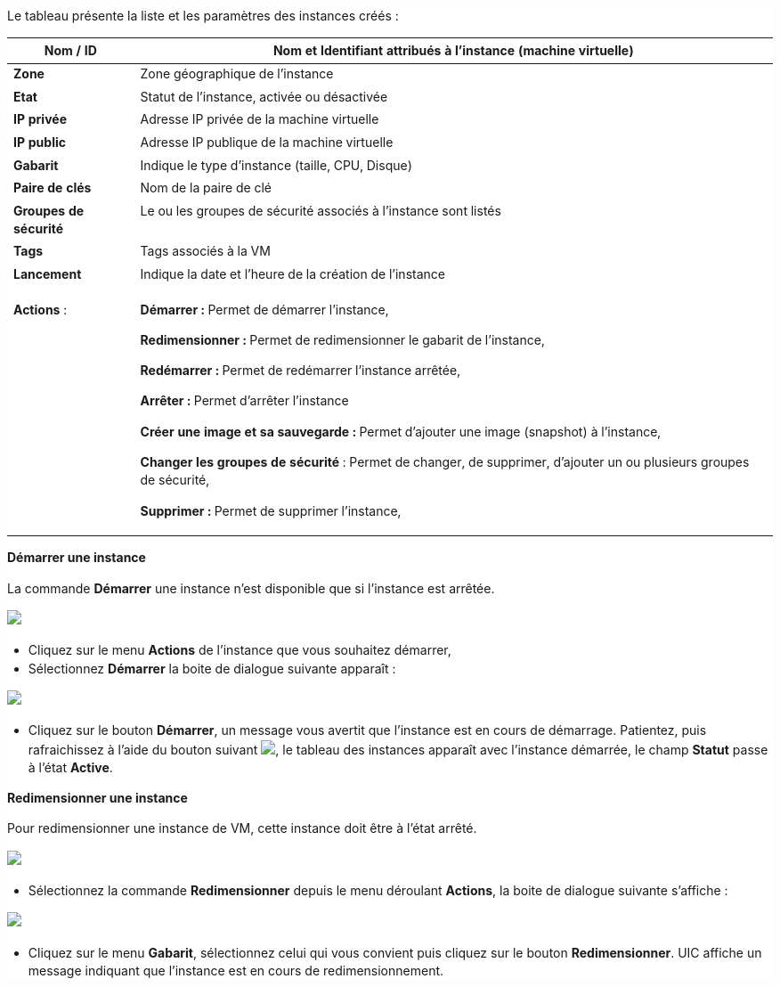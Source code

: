 Le tableau présente la liste et les paramètres des instances créés : 

|**Nom / ID**|Nom et Identifiant attribués à l’instance (machine virtuelle)|
| - | - |
|**Zone**|Zone géographique de l’instance |
|**Etat** |Statut de l’instance, activée ou désactivée|
|**IP privée**|Adresse IP privée de la machine virtuelle|
|**IP public**|Adresse IP publique de la machine virtuelle|
|**Gabarit**|Indique le type d’instance (taille, CPU, Disque)|
|**Paire de clés**|Nom de la paire de clé|
|**Groupes de sécurité**|Le ou les groupes de sécurité associés à l’instance sont listés|
|**Tags**|Tags associés à la VM|
|**Lancement**|Indique la date et l’heure de la création de l’instance |
|<p></p><p>**Actions** : </p>|<p></p><p>**Démarrer :** Permet de démarrer l’instance,</p><p>**Redimensionner :** Permet de redimensionner le gabarit de l’instance, </p><p>**Redémarrer :** Permet de redémarrer l’instance arrêtée,</p><p>**Arrêter :** Permet d’arrêter l’instance</p><p>**Créer une image et sa sauvegarde :** Permet d’ajouter une image (snapshot) à l’instance,</p><p>**Changer les groupes de sécurité** : Permet de changer, de supprimer, d’ajouter un ou plusieurs groupes de sécurité, </p><p>**Supprimer :** Permet de supprimer l’instance,</p><p></p>|



**Démarrer une instance**

La commande **Démarrer** une instance n’est disponible que si l’instance est arrêtée.

![](Aspose.Words.b6477be9-fd76-43e8-bd46-db114362dfd1.068.png)

- Cliquez sur le menu **Actions** de l’instance que vous souhaitez démarrer,
- Sélectionnez **Démarrer** la boite de dialogue suivante apparaît :

![](Aspose.Words.b6477be9-fd76-43e8-bd46-db114362dfd1.069.png)

- Cliquez sur le bouton **Démarrer**, un message vous avertit que l’instance est en cours de démarrage. Patientez, puis rafraichissez à l’aide du bouton suivant ![](Aspose.Words.b6477be9-fd76-43e8-bd46-db114362dfd1.070.png), le tableau des instances apparaît avec l’instance démarrée, le champ **Statut** passe à l’état **Active**.



**Redimensionner une instance**

Pour redimensionner une instance de VM, cette instance doit être à l’état arrêté.

![](Aspose.Words.b6477be9-fd76-43e8-bd46-db114362dfd1.068.png)

- Sélectionnez la commande **Redimensionner** depuis le menu déroulant **Actions**, la boite de dialogue suivante s’affiche :

![](Aspose.Words.b6477be9-fd76-43e8-bd46-db114362dfd1.071.png)

- Cliquez sur le menu **Gabarit**, sélectionnez celui qui vous convient puis cliquez sur le bouton **Redimensionner**. UIC affiche un message indiquant que l’instance est en cours de redimensionnement.
